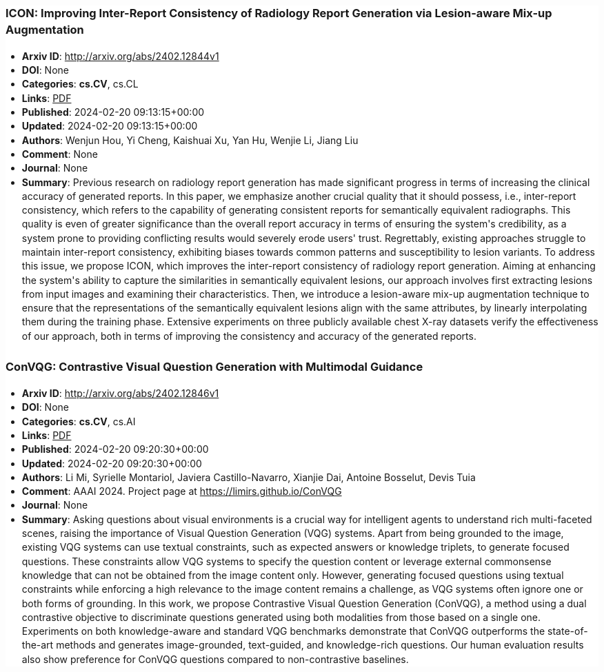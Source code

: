 

### ICON: Improving Inter-Report Consistency of Radiology Report Generation via Lesion-aware Mix-up Augmentation
- **Arxiv ID**: http://arxiv.org/abs/2402.12844v1
- **DOI**: None
- **Categories**: **cs.CV**, cs.CL
- **Links**: [PDF](http://arxiv.org/pdf/2402.12844v1)
- **Published**: 2024-02-20 09:13:15+00:00
- **Updated**: 2024-02-20 09:13:15+00:00
- **Authors**: Wenjun Hou, Yi Cheng, Kaishuai Xu, Yan Hu, Wenjie Li, Jiang Liu
- **Comment**: None
- **Journal**: None
- **Summary**: Previous research on radiology report generation has made significant progress in terms of increasing the clinical accuracy of generated reports. In this paper, we emphasize another crucial quality that it should possess, i.e., inter-report consistency, which refers to the capability of generating consistent reports for semantically equivalent radiographs. This quality is even of greater significance than the overall report accuracy in terms of ensuring the system's credibility, as a system prone to providing conflicting results would severely erode users' trust. Regrettably, existing approaches struggle to maintain inter-report consistency, exhibiting biases towards common patterns and susceptibility to lesion variants. To address this issue, we propose ICON, which improves the inter-report consistency of radiology report generation. Aiming at enhancing the system's ability to capture the similarities in semantically equivalent lesions, our approach involves first extracting lesions from input images and examining their characteristics. Then, we introduce a lesion-aware mix-up augmentation technique to ensure that the representations of the semantically equivalent lesions align with the same attributes, by linearly interpolating them during the training phase. Extensive experiments on three publicly available chest X-ray datasets verify the effectiveness of our approach, both in terms of improving the consistency and accuracy of the generated reports.



### ConVQG: Contrastive Visual Question Generation with Multimodal Guidance
- **Arxiv ID**: http://arxiv.org/abs/2402.12846v1
- **DOI**: None
- **Categories**: **cs.CV**, cs.AI
- **Links**: [PDF](http://arxiv.org/pdf/2402.12846v1)
- **Published**: 2024-02-20 09:20:30+00:00
- **Updated**: 2024-02-20 09:20:30+00:00
- **Authors**: Li Mi, Syrielle Montariol, Javiera Castillo-Navarro, Xianjie Dai, Antoine Bosselut, Devis Tuia
- **Comment**: AAAI 2024. Project page at https://limirs.github.io/ConVQG
- **Journal**: None
- **Summary**: Asking questions about visual environments is a crucial way for intelligent agents to understand rich multi-faceted scenes, raising the importance of Visual Question Generation (VQG) systems. Apart from being grounded to the image, existing VQG systems can use textual constraints, such as expected answers or knowledge triplets, to generate focused questions. These constraints allow VQG systems to specify the question content or leverage external commonsense knowledge that can not be obtained from the image content only. However, generating focused questions using textual constraints while enforcing a high relevance to the image content remains a challenge, as VQG systems often ignore one or both forms of grounding. In this work, we propose Contrastive Visual Question Generation (ConVQG), a method using a dual contrastive objective to discriminate questions generated using both modalities from those based on a single one. Experiments on both knowledge-aware and standard VQG benchmarks demonstrate that ConVQG outperforms the state-of-the-art methods and generates image-grounded, text-guided, and knowledge-rich questions. Our human evaluation results also show preference for ConVQG questions compared to non-contrastive baselines.
